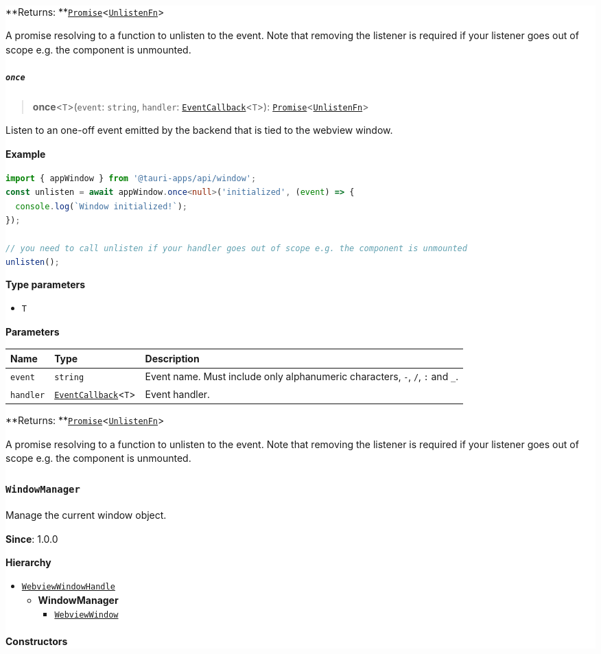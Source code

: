 **Returns: **[`Promise`](https://developer.mozilla.org/en-US/docs/Web/JavaScript/Reference/Global_Objects/Promise)<[`UnlistenFn`](event.md#unlistenfn)\>

A promise resolving to a function to unlisten to the event. Note that removing the listener is required if your listener goes out of scope e.g. the component is unmounted.

##### `once`

> **once**<`T`\>(`event`: `string`, `handler`: [`EventCallback`](event.md#eventcallback)<`T`\>): [`Promise`](https://developer.mozilla.org/en-US/docs/Web/JavaScript/Reference/Global_Objects/Promise)<[`UnlistenFn`](event.md#unlistenfn)\>

Listen to an one-off event emitted by the backend that is tied to the webview window.

**Example**

```typescript
import { appWindow } from '@tauri-apps/api/window';
const unlisten = await appWindow.once<null>('initialized', (event) => {
  console.log(`Window initialized!`);
});

// you need to call unlisten if your handler goes out of scope e.g. the component is unmounted
unlisten();
```

**Type parameters**

- `T`

**Parameters**

| Name      | Type                                             | Description                                                                   |
|:--------- |:------------------------------------------------ |:----------------------------------------------------------------------------- |
| `event`   | `string`                                         | Event name. Must include only alphanumeric characters, `-`, `/`, `:` and `_`. |
| `handler` | [`EventCallback`](event.md#eventcallback)<`T`\> | Event handler.                                                                |

**Returns: **[`Promise`](https://developer.mozilla.org/en-US/docs/Web/JavaScript/Reference/Global_Objects/Promise)<[`UnlistenFn`](event.md#unlistenfn)\>

A promise resolving to a function to unlisten to the event. Note that removing the listener is required if your listener goes out of scope e.g. the component is unmounted.

### `WindowManager`

Manage the current window object.

**Since**: 1.0.0

**Hierarchy**

- [`WebviewWindowHandle`](window.md#webviewwindowhandle)
   - **WindowManager**
     - [`WebviewWindow`](window.md#webviewwindow)

#### Constructors
